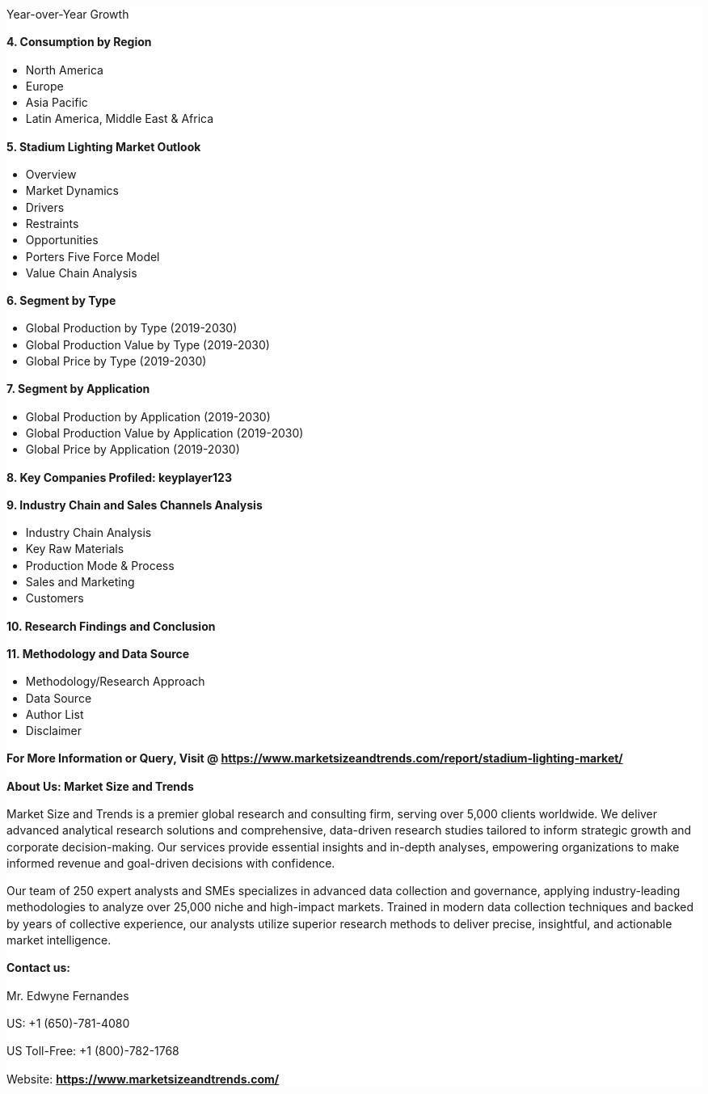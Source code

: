 Year-over-Year Growth</li></ul><p><strong>4. Consumption by Region</strong></p><ul><li>North America</li><li>Europe</li><li>Asia Pacific</li><li>Latin America, Middle East &amp; Africa</li></ul><p><strong>5. Stadium Lighting Market Outlook</strong></p><ul><li>Overview</li><li>Market Dynamics</li><li>Drivers</li><li>Restraints</li><li>Opportunities</li><li>Porters Five Force Model</li><li>Value Chain Analysis&nbsp;</li></ul><p><strong>6. Segment by Type</strong></p><ul><li>Global Production by Type (2019-2030)</li><li>Global Production Value by Type (2019-2030)</li><li>Global Price by Type (2019-2030)</li></ul><p><strong>7. Segment by Application</strong></p><ul><li>Global Production by Application (2019-2030)</li><li>Global Production Value by Application (2019-2030)</li><li>Global Price by Application (2019-2030)</li></ul><p><strong>8. Key Companies Profiled: keyplayer123</strong></p><p><strong>9. Industry Chain and Sales Channels Analysis</strong></p><ul><li>Industry Chain Analysis</li><li>Key Raw Materials</li><li>Production Mode &amp; Process</li><li>Sales and Marketing</li><li>Customers</li></ul><p><strong>10. Research Findings and Conclusion</strong></p><p><strong>11. Methodology and Data Source</strong></p><ul><li>Methodology/Research Approach</li><li>Data Source</li><li>Author List</li><li>Disclaimer</li></ul></p><p><strong>For More Information or Query, Visit @ <a href="https://www.marketsizeandtrends.com/report/stadium-lighting-market/">https://www.marketsizeandtrends.com/report/stadium-lighting-market/</a></strong></p><p><strong>About Us: Market Size and Trends</strong></p><p>Market Size and Trends is a premier global research and consulting firm, serving over 5,000 clients worldwide. We deliver advanced analytical research solutions and comprehensive, data-driven research studies tailored to inform strategic growth and corporate decision-making. Our services provide essential insights and in-depth analyses, empowering organizations to make informed revenue and goal-driven decisions with confidence.</p><p>Our team of 250 expert analysts and SMEs specializes in advanced data collection and governance, applying industry-leading methodologies to analyze over 25,000 niche and high-impact markets. Trained in modern data collection techniques and backed by years of collective experience, our analysts utilize superior research methods to deliver precise, insightful, and actionable market intelligence.</p><p><strong>Contact us:</strong></p><p>Mr. Edwyne Fernandes</p><p>US: +1 (650)-781-4080</p><p>US Toll-Free: +1 (800)-782-1768</p><p>Website: <strong><a href="https://www.marketsizeandtrends.com/">https://www.marketsizeandtrends.com/</a></strong></p>
